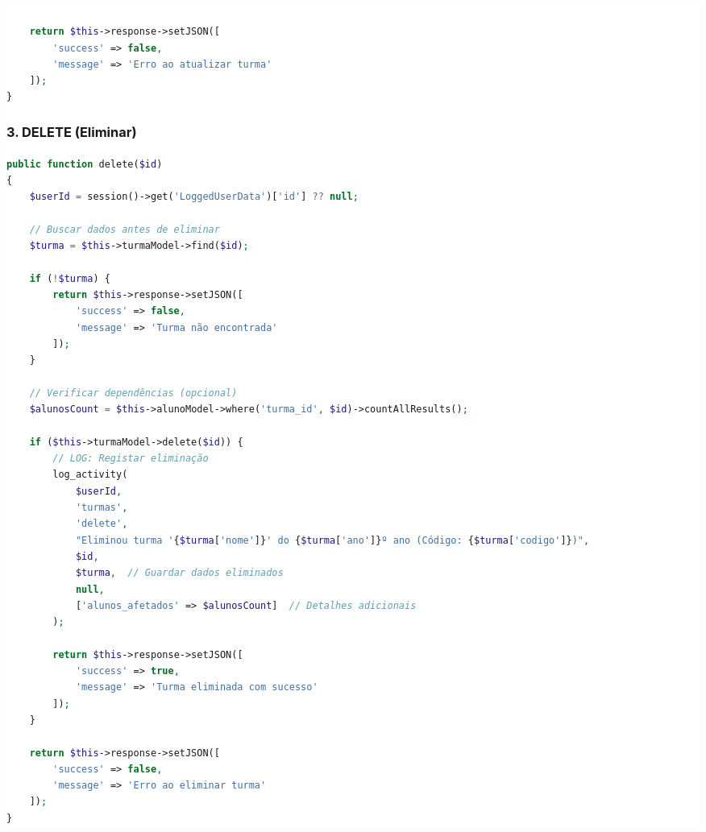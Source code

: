 ```php
    
    return $this->response->setJSON([
        'success' => false,
        'message' => 'Erro ao atualizar turma'
    ]);
}
```

### 3. DELETE (Eliminar)

```php
public function delete($id)
{
    $userId = session()->get('LoggedUserData')['id'] ?? null;
    
    // Buscar dados antes de eliminar
    $turma = $this->turmaModel->find($id);
    
    if (!$turma) {
        return $this->response->setJSON([
            'success' => false,
            'message' => 'Turma não encontrada'
        ]);
    }
    
    // Verificar dependências (opcional)
    $alunosCount = $this->alunoModel->where('turma_id', $id)->countAllResults();
    
    if ($this->turmaModel->delete($id)) {
        // LOG: Registar eliminação
        log_activity(
            $userId,
            'turmas',
            'delete',
            "Eliminou turma '{$turma['nome']}' do {$turma['ano']}º ano (Código: {$turma['codigo']})",
            $id,
            $turma,  // Guardar dados eliminados
            null,
            ['alunos_afetados' => $alunosCount]  // Detalhes adicionais
        );
        
        return $this->response->setJSON([
            'success' => true,
            'message' => 'Turma eliminada com sucesso'
        ]);
    }
    
    return $this->response->setJSON([
        'success' => false,
        'message' => 'Erro ao eliminar turma'
    ]);
}
```
